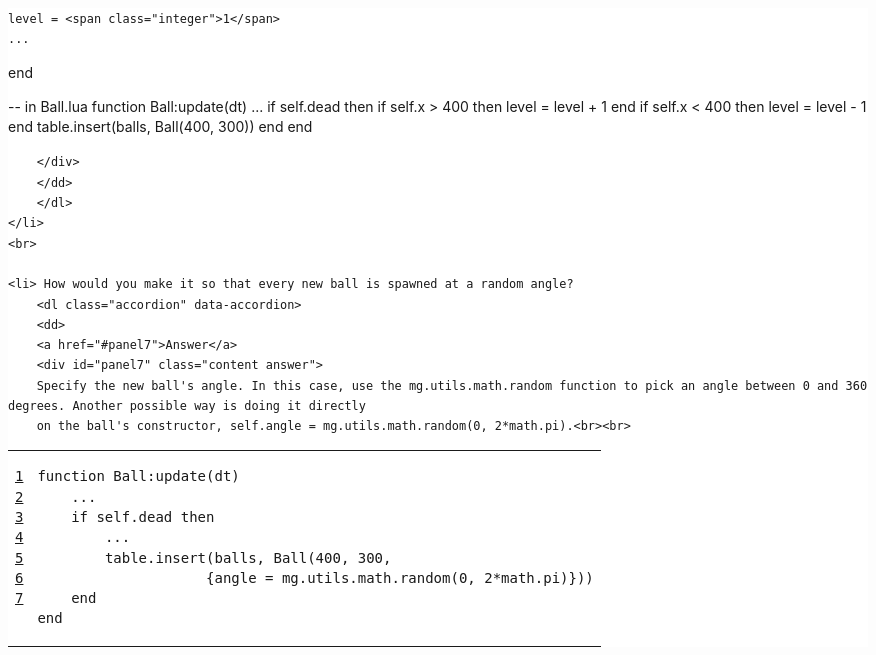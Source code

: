     level = <span class="integer">1</span>
    ...
<span class="keyword">end</span>

<span class="comment">-- in Ball.lua</span>
<span class="keyword">function</span> Ball:<span class="function">update</span>(dt)
    ...
    <span class="keyword">if</span> self.dead <span class="keyword">then</span>
        <span class="keyword">if</span> self.x &gt; <span class="integer">400</span> <span class="keyword">then</span> level = level + <span class="integer">1</span> <span class="keyword">end</span>
        <span class="keyword">if</span> self.x &lt; <span class="integer">400</span> <span class="keyword">then</span> level = level - <span class="integer">1</span> <span class="keyword">end</span>
        table.insert(balls, Ball(<span class="integer">400</span>, <span class="integer">300</span>))
    <span class="keyword">end</span>
<span class="keyword">end</span>
</pre></td>
</tr></table>
</div>

        </div>
        </dd>
        </dl>
    </li>
    <br>

    <li> How would you make it so that every new ball is spawned at a random angle?
        <dl class="accordion" data-accordion>
        <dd>
        <a href="#panel7">Answer</a>
        <div id="panel7" class="content answer">
        Specify the new ball's angle. In this case, use the mg.utils.math.random function to pick an angle between 0 and 360 degrees. Another possible way is doing it directly
        on the ball's constructor, self.angle = mg.utils.math.random(0, 2*math.pi).<br><br>
<div><table class="CodeRay"><tr>
  <td class="line-numbers"><pre><a href="#n1" name="n1">1</a>
<a href="#n2" name="n2">2</a>
<a href="#n3" name="n3">3</a>
<a href="#n4" name="n4">4</a>
<a href="#n5" name="n5">5</a>
<a href="#n6" name="n6">6</a>
<a href="#n7" name="n7">7</a>
</pre></td>
  <td class="code"><pre><span class="keyword">function</span> Ball:<span class="function">update</span>(dt)
    ...
    <span class="keyword">if</span> self.dead <span class="keyword">then</span>
        ...
        table.insert(balls, Ball(<span class="integer">400</span>, <span class="integer">300</span>, <span class="map"><span class="delimiter">
                    {</span><span class="key">angle</span> = mg.utils.math.random(<span class="integer">0</span>, <span class="integer">2</span>*math.pi)<span class="delimiter">}</span></span>))
    <span class="keyword">end</span>
<span class="keyword">end</span>
</pre></td>
</tr></table>
</div>
